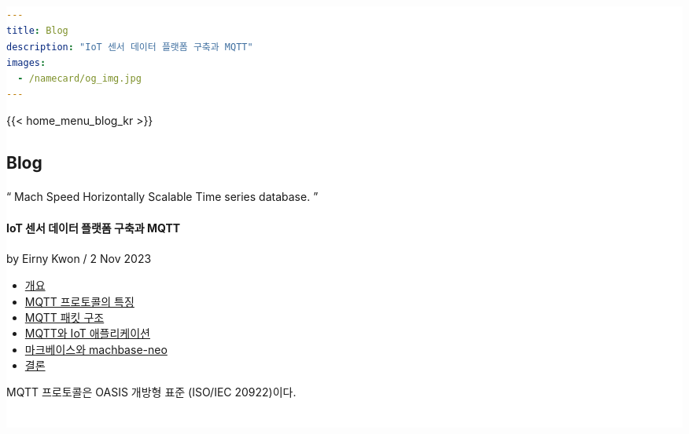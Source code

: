 ```yaml
---
title: Blog
description: "IoT 센서 데이터 플랫폼 구축과 MQTT"
images:
  - /namecard/og_img.jpg
---
```


<head>
  <meta charset="UTF-8" />
  <meta name="viewport" content="width=device-width, initial-scale=1.0" />
  <link rel="stylesheet" type="text/css" href="../../css/common.css" />
  <link rel="stylesheet" type="text/css" href="../../css/style.css" />
</head>
{{< home_menu_blog_kr >}}
<section class="pricing_section0 section0">
  <div>
    <h2 class="sub_page_title">Blog</h2>
    <p class="sub_page_titletext">
      “ Mach Speed Horizontally Scalable Time series database. ”
    </p>
  </div>
</section>
<section>
  <div class="tech-inner">
    <h4 class="blog-title">IoT 센서 데이터 플랫폼 구축과 MQTT</h4>
    <div class="blog-date">
      <div>
        <span>by Eirny Kwon / 2 Nov 2023</span>
      </div>
    </div>
    <ul class="tech-list-ul">
      <a href="#anchor1">
        <li class="tech-list-li" id="tech-list-li">개요</li></a
      >
      <a href="#anchor2">
        <li class="tech-list-li" id="tech-list-li">MQTT 프로토콜의 특징</li>
      </a>
      <a href="#anchor3">
        <li class="tech-list-li" id="tech-list-li">MQTT 패킷 구조</li>
      </a>
      <a href="#anchor4">
        <li class="tech-list-li" id="tech-list-li">MQTT와 IoT 애플리케이션</li>
      </a>
      <a href="#anchor5">
        <li class="tech-list-li" id="tech-list-li">
          마크베이스와 machbase-neo
        </li>
      </a>
      <a href="#anchor6">
        <li class="tech-list-li" id="tech-list-li">결론</li>
      </a>
    </ul>
    <div class="tech-contents">
      <div>
        <p class="tech-contents-text">
          MQTT 프로토콜은 OASIS 개방형 표준 (ISO/IEC 20922)이다.
        </p>
        <div class="tech-img-wrap">
          <img class="tech-img" src="../../img/blog10-1.jpg" alt="" />
        </div>
        <p class="tech-contents-link-text">